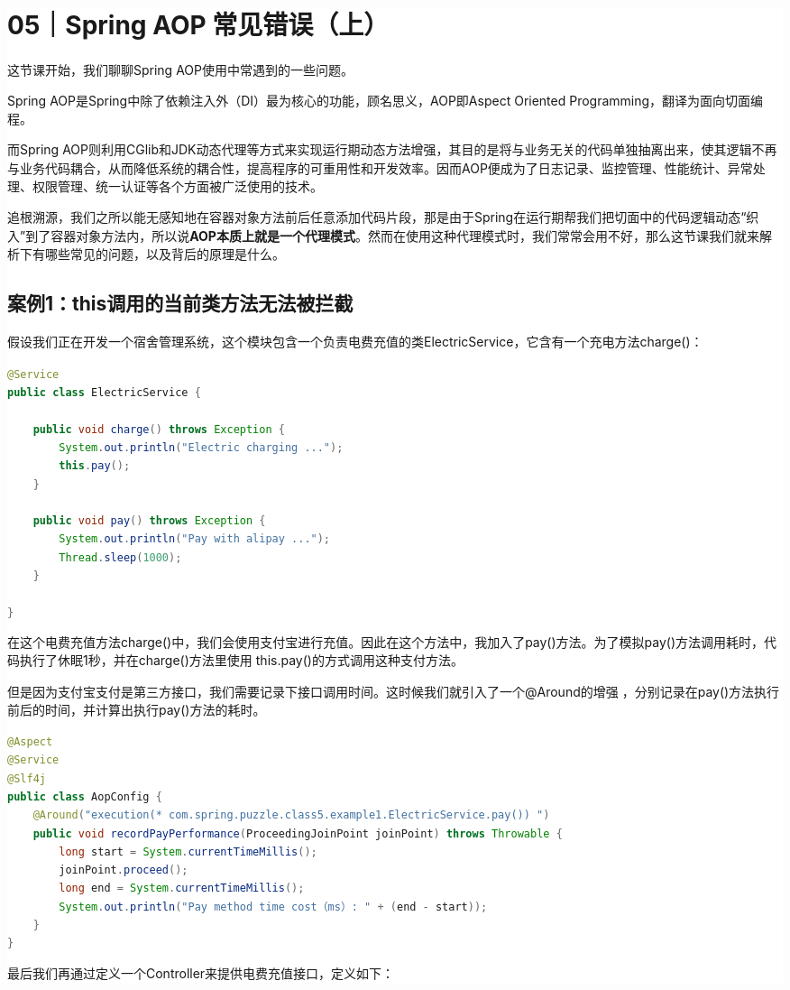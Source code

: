 # 05｜Spring AOP 常见错误（上）

这节课开始，我们聊聊Spring AOP使用中常遇到的一些问题。

Spring AOP是Spring中除了依赖注入外（DI）最为核心的功能，顾名思义，AOP即Aspect Oriented Programming，翻译为面向切面编程。

而Spring AOP则利用CGlib和JDK动态代理等方式来实现运行期动态方法增强，其目的是将与业务无关的代码单独抽离出来，使其逻辑不再与业务代码耦合，从而降低系统的耦合性，提高程序的可重用性和开发效率。因而AOP便成为了日志记录、监控管理、性能统计、异常处理、权限管理、统一认证等各个方面被广泛使用的技术。

追根溯源，我们之所以能无感知地在容器对象方法前后任意添加代码片段，那是由于Spring在运行期帮我们把切面中的代码逻辑动态“织入”到了容器对象方法内，所以说**AOP本质上就是一个代理模式**。然而在使用这种代理模式时，我们常常会用不好，那么这节课我们就来解析下有哪些常见的问题，以及背后的原理是什么。

## 案例1：this调用的当前类方法无法被拦截

假设我们正在开发一个宿舍管理系统，这个模块包含一个负责电费充值的类ElectricService，它含有一个充电方法charge()：

```java
@Service
public class ElectricService {

    public void charge() throws Exception {
        System.out.println("Electric charging ...");
        this.pay();
    }

    public void pay() throws Exception {
        System.out.println("Pay with alipay ...");
        Thread.sleep(1000);
    }

}
```

在这个电费充值方法charge()中，我们会使用支付宝进行充值。因此在这个方法中，我加入了pay()方法。为了模拟pay()方法调用耗时，代码执行了休眠1秒，并在charge()方法里使用 this.pay()的方式调用这种支付方法。

但是因为支付宝支付是第三方接口，我们需要记录下接口调用时间。这时候我们就引入了一个@Around的增强 ，分别记录在pay()方法执行前后的时间，并计算出执行pay()方法的耗时。

```java
@Aspect
@Service
@Slf4j
public class AopConfig {
    @Around("execution(* com.spring.puzzle.class5.example1.ElectricService.pay()) ")
    public void recordPayPerformance(ProceedingJoinPoint joinPoint) throws Throwable {
        long start = System.currentTimeMillis();
        joinPoint.proceed();
        long end = System.currentTimeMillis();
        System.out.println("Pay method time cost（ms）: " + (end - start));
    }
}
```

最后我们再通过定义一个Controller来提供电费充值接口，定义如下：
